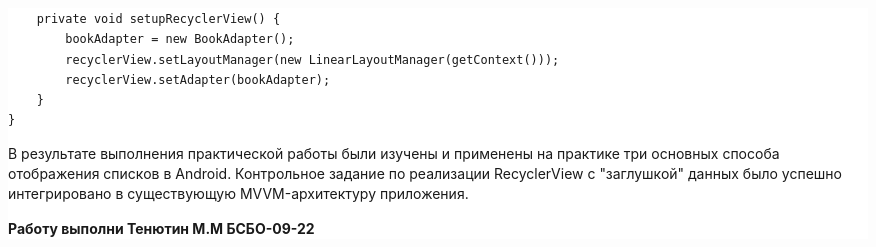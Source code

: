 ```
    private void setupRecyclerView() {
        bookAdapter = new BookAdapter();
        recyclerView.setLayoutManager(new LinearLayoutManager(getContext()));
        recyclerView.setAdapter(bookAdapter);
    }
}
```
В результате выполнения практической работы были изучены и применены на практике три основных способа отображения списков в Android. Контрольное задание по реализации RecyclerView с "заглушкой" данных было успешно интегрировано в существующую MVVM-архитектуру приложения.

**Работу выполни Тенютин М.М БСБО-09-22**




